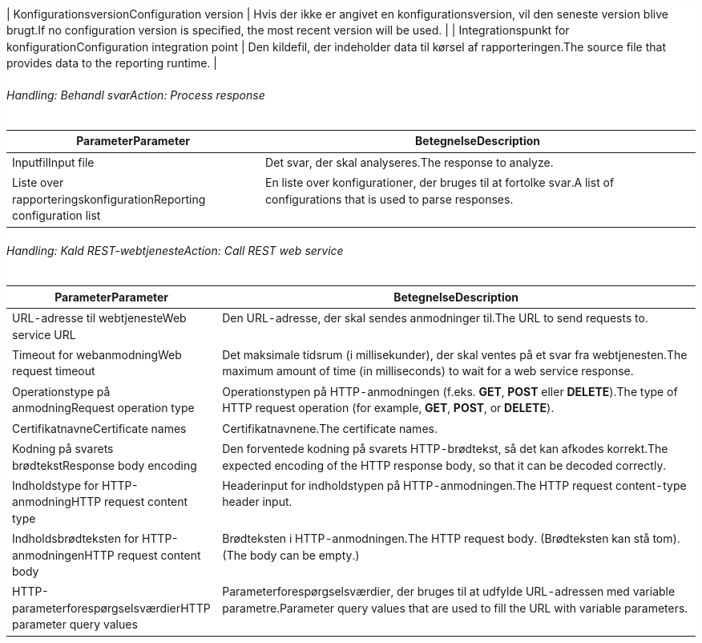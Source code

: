 | <span data-ttu-id="6c5b4-248">Konfigurationsversion</span><span class="sxs-lookup"><span data-stu-id="6c5b4-248">Configuration version</span></span>           | <span data-ttu-id="6c5b4-249">Hvis der ikke er angivet en konfigurationsversion, vil den seneste version blive brugt.</span><span class="sxs-lookup"><span data-stu-id="6c5b4-249">If no configuration version is specified, the most recent version will be used.</span></span> |
| <span data-ttu-id="6c5b4-250">Integrationspunkt for konfiguration</span><span class="sxs-lookup"><span data-stu-id="6c5b4-250">Configuration integration point</span></span> | <span data-ttu-id="6c5b4-251">Den kildefil, der indeholder data til kørsel af rapporteringen.</span><span class="sxs-lookup"><span data-stu-id="6c5b4-251">The source file that provides data to the reporting runtime.</span></span> |

###### <a name="action-process-response"></a><span data-ttu-id="6c5b4-252">Handling: Behandl svar</span><span class="sxs-lookup"><span data-stu-id="6c5b4-252">Action: Process response</span></span>

| <span data-ttu-id="6c5b4-253">Parameter</span><span class="sxs-lookup"><span data-stu-id="6c5b4-253">Parameter</span></span>                    | <span data-ttu-id="6c5b4-254">Betegnelse</span><span class="sxs-lookup"><span data-stu-id="6c5b4-254">Description</span></span> |
|------------------------------|-------------|
| <span data-ttu-id="6c5b4-255">Inputfil</span><span class="sxs-lookup"><span data-stu-id="6c5b4-255">Input file</span></span>                   | <span data-ttu-id="6c5b4-256">Det svar, der skal analyseres.</span><span class="sxs-lookup"><span data-stu-id="6c5b4-256">The response to analyze.</span></span> |
| <span data-ttu-id="6c5b4-257">Liste over rapporteringskonfiguration</span><span class="sxs-lookup"><span data-stu-id="6c5b4-257">Reporting configuration list</span></span> | <span data-ttu-id="6c5b4-258">En liste over konfigurationer, der bruges til at fortolke svar.</span><span class="sxs-lookup"><span data-stu-id="6c5b4-258">A list of configurations that is used to parse responses.</span></span> |

###### <a name="action-call-rest-web-service"></a><span data-ttu-id="6c5b4-259">Handling: Kald REST-webtjeneste</span><span class="sxs-lookup"><span data-stu-id="6c5b4-259">Action: Call REST web service</span></span>

| <span data-ttu-id="6c5b4-260">Parameter</span><span class="sxs-lookup"><span data-stu-id="6c5b4-260">Parameter</span></span>                   | <span data-ttu-id="6c5b4-261">Betegnelse</span><span class="sxs-lookup"><span data-stu-id="6c5b4-261">Description</span></span> |
|-----------------------------|-------------|
| <span data-ttu-id="6c5b4-262">URL-adresse til webtjeneste</span><span class="sxs-lookup"><span data-stu-id="6c5b4-262">Web service URL</span></span>             | <span data-ttu-id="6c5b4-263">Den URL-adresse, der skal sendes anmodninger til.</span><span class="sxs-lookup"><span data-stu-id="6c5b4-263">The URL to send requests to.</span></span> |
| <span data-ttu-id="6c5b4-264">Timeout for webanmodning</span><span class="sxs-lookup"><span data-stu-id="6c5b4-264">Web request timeout</span></span>         | <span data-ttu-id="6c5b4-265">Det maksimale tidsrum (i millisekunder), der skal ventes på et svar fra webtjenesten.</span><span class="sxs-lookup"><span data-stu-id="6c5b4-265">The maximum amount of time (in milliseconds) to wait for a web service response.</span></span> |
| <span data-ttu-id="6c5b4-266">Operationstype på anmodning</span><span class="sxs-lookup"><span data-stu-id="6c5b4-266">Request operation type</span></span>      | <span data-ttu-id="6c5b4-267">Operationstypen på HTTP-anmodningen (f.eks. **GET**, **POST** eller **DELETE**).</span><span class="sxs-lookup"><span data-stu-id="6c5b4-267">The type of HTTP request operation (for example, **GET**, **POST**, or **DELETE**).</span></span> |
| <span data-ttu-id="6c5b4-268">Certifikatnavne</span><span class="sxs-lookup"><span data-stu-id="6c5b4-268">Certificate names</span></span>           | <span data-ttu-id="6c5b4-269">Certifikatnavnene.</span><span class="sxs-lookup"><span data-stu-id="6c5b4-269">The certificate names.</span></span> |
| <span data-ttu-id="6c5b4-270">Kodning på svarets brødtekst</span><span class="sxs-lookup"><span data-stu-id="6c5b4-270">Response body encoding</span></span>      | <span data-ttu-id="6c5b4-271">Den forventede kodning på svarets HTTP-brødtekst, så det kan afkodes korrekt.</span><span class="sxs-lookup"><span data-stu-id="6c5b4-271">The expected encoding of the HTTP response body, so that it can be decoded correctly.</span></span> |
| <span data-ttu-id="6c5b4-272">Indholdstype for HTTP-anmodning</span><span class="sxs-lookup"><span data-stu-id="6c5b4-272">HTTP request content type</span></span>   | <span data-ttu-id="6c5b4-273">Headerinput for indholdstypen på HTTP-anmodningen.</span><span class="sxs-lookup"><span data-stu-id="6c5b4-273">The HTTP request content-type header input.</span></span> |
| <span data-ttu-id="6c5b4-274">Indholdsbrødteksten for HTTP-anmodningen</span><span class="sxs-lookup"><span data-stu-id="6c5b4-274">HTTP request content body</span></span>   | <span data-ttu-id="6c5b4-275">Brødteksten i HTTP-anmodningen.</span><span class="sxs-lookup"><span data-stu-id="6c5b4-275">The HTTP request body.</span></span> <span data-ttu-id="6c5b4-276">(Brødteksten kan stå tom).</span><span class="sxs-lookup"><span data-stu-id="6c5b4-276">(The body can be empty.)</span></span> |
| <span data-ttu-id="6c5b4-277">HTTP-parameterforespørgselsværdier</span><span class="sxs-lookup"><span data-stu-id="6c5b4-277">HTTP parameter query values</span></span> | <span data-ttu-id="6c5b4-278">Parameterforespørgselsværdier, der bruges til at udfylde URL-adressen med variable parametre.</span><span class="sxs-lookup"><span data-stu-id="6c5b4-278">Parameter query values that are used to fill the URL with variable parameters.</span></span> |